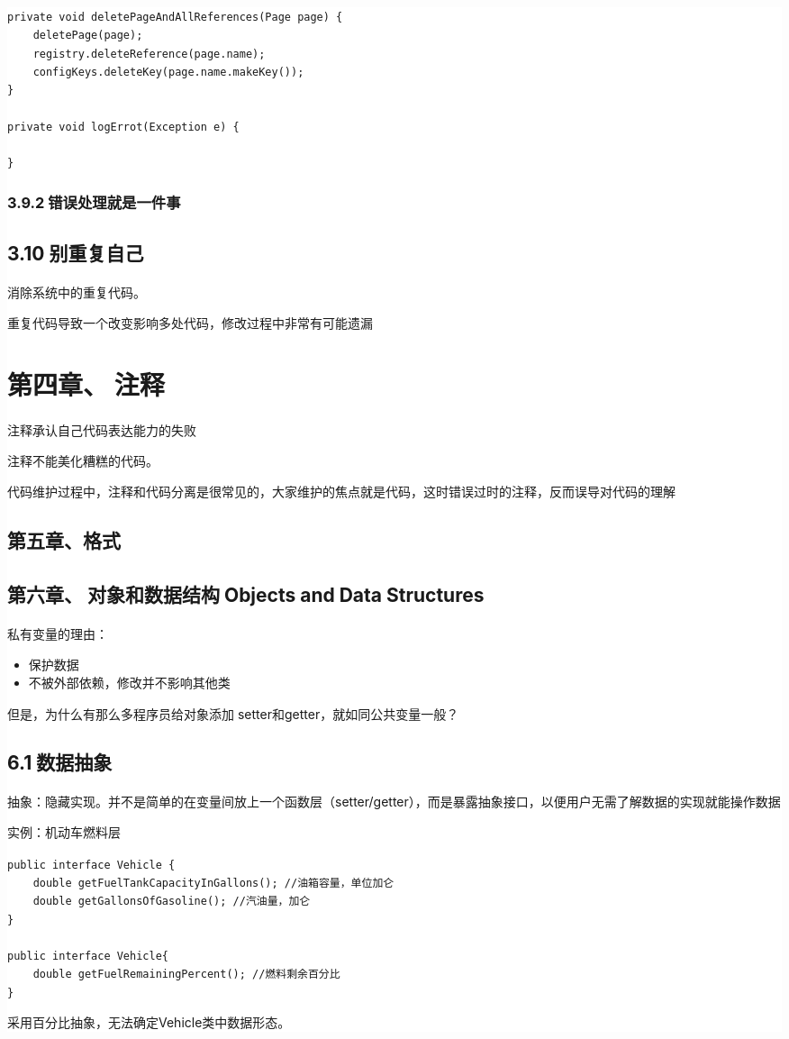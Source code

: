    private void deletePageAndAllReferences(Page page) {
		deletePage(page);
		registry.deleteReference(page.name);
		configKeys.deleteKey(page.name.makeKey());
    }

    private void logErrot(Exception e) {

    }

### 3.9.2 错误处理就是一件事 ###

## 3.10 别重复自己 ##

消除系统中的重复代码。

重复代码导致一个改变影响多处代码，修改过程中非常有可能遗漏


# 第四章、 注释 #

注释承认自己代码表达能力的失败

注释不能美化糟糕的代码。

代码维护过程中，注释和代码分离是很常见的，大家维护的焦点就是代码，这时错误过时的注释，反而误导对代码的理解

## 第五章、格式 ##

## 第六章、 对象和数据结构 Objects and Data Structures ##

私有变量的理由：

- 保护数据
- 不被外部依赖，修改并不影响其他类

但是，为什么有那么多程序员给对象添加 setter和getter，就如同公共变量一般？

## 6.1 数据抽象 ##

抽象：隐藏实现。并不是简单的在变量间放上一个函数层（setter/getter），而是暴露抽象接口，以便用户无需了解数据的实现就能操作数据

实例：机动车燃料层

	public interface Vehicle {
        double getFuelTankCapacityInGallons(); //油箱容量，单位加仑
        double getGallonsOfGasoline(); //汽油量，加仑
    }
    
    public interface Vehicle{
        double getFuelRemainingPercent(); //燃料剩余百分比
    }

采用百分比抽象，无法确定Vehicle类中数据形态。
